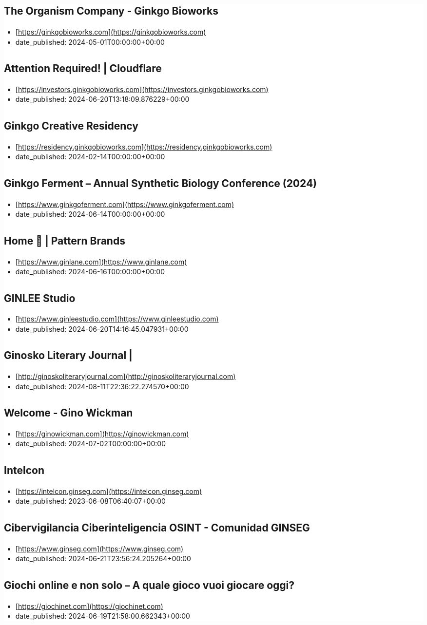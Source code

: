  ## The Organism Company - Ginkgo Bioworks
 - [https://ginkgobioworks.com](https://ginkgobioworks.com)
 - date_published: 2024-05-01T00:00:00+00:00

 ## Attention Required! | Cloudflare
 - [https://investors.ginkgobioworks.com](https://investors.ginkgobioworks.com)
 - date_published: 2024-06-20T13:18:09.876229+00:00

 ## Ginkgo Creative Residency
 - [https://residency.ginkgobioworks.com](https://residency.ginkgobioworks.com)
 - date_published: 2024-02-14T00:00:00+00:00

 ## Ginkgo Ferment – Annual Synthetic Biology Conference (2024)
 - [https://www.ginkgoferment.com](https://www.ginkgoferment.com)
 - date_published: 2024-06-14T00:00:00+00:00

 ## Home 🏡 | Pattern Brands
 - [https://www.ginlane.com](https://www.ginlane.com)
 - date_published: 2024-06-16T00:00:00+00:00

 ## GINLEE Studio
 - [https://www.ginleestudio.com](https://www.ginleestudio.com)
 - date_published: 2024-06-20T14:16:45.047931+00:00

 ## Ginosko Literary Journal |
 - [http://ginoskoliteraryjournal.com](http://ginoskoliteraryjournal.com)
 - date_published: 2024-08-11T22:36:22.274570+00:00

 ## Welcome - Gino Wickman
 - [https://ginowickman.com](https://ginowickman.com)
 - date_published: 2024-07-02T00:00:00+00:00

 ## Intelcon
 - [https://intelcon.ginseg.com](https://intelcon.ginseg.com)
 - date_published: 2023-06-08T06:40:07+00:00

 ## Cibervigilancia Ciberinteligencia OSINT - Comunidad GINSEG
 - [https://www.ginseg.com](https://www.ginseg.com)
 - date_published: 2024-06-21T23:56:24.205264+00:00

 ## Giochi online e non solo – A quale gioco vuoi giocare oggi?
 - [https://giochinet.com](https://giochinet.com)
 - date_published: 2024-06-19T21:58:00.662343+00:00
